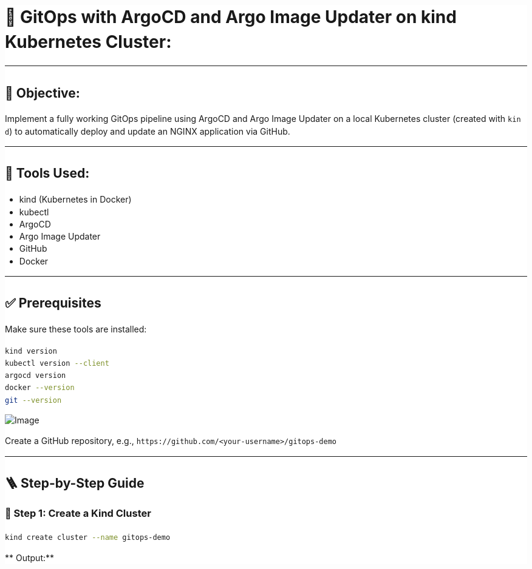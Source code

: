 
         

# 🚀 GitOps with ArgoCD and Argo Image Updater on kind Kubernetes Cluster:
---------------------------------------------------------------------------

## 🎯 Objective:

Implement a fully working GitOps pipeline using ArgoCD and Argo Image Updater on a local Kubernetes cluster (created with `kind`) to automatically deploy and update an NGINX application via GitHub.

---

## 🧰 Tools Used:

* kind (Kubernetes in Docker)
* kubectl
* ArgoCD
* Argo Image Updater
* GitHub
* Docker

---


## ✅ Prerequisites

Make sure these tools are installed:

```bash
kind version
kubectl version --client
argocd version
docker --version
git --version
```

![Image](https://github.com/user-attachments/assets/6177f917-070b-4325-bcd3-e4dd73e43fa1)

Create a GitHub repository, e.g., `https://github.com/<your-username>/gitops-demo`

---

## 🪜 Step-by-Step Guide

### 🔹 Step 1: Create a Kind Cluster

```bash
kind create cluster --name gitops-demo
```

** Output:**
